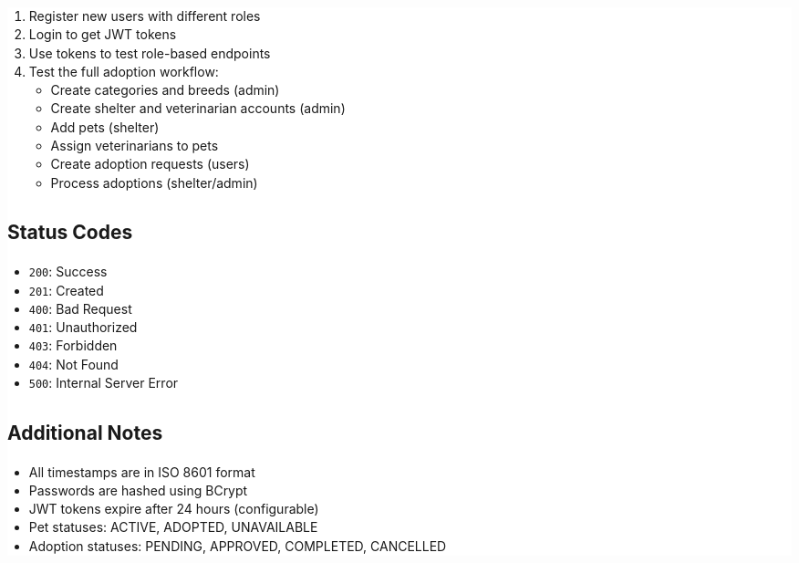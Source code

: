 1. Register new users with different roles
2. Login to get JWT tokens
3. Use tokens to test role-based endpoints
4. Test the full adoption workflow:
   - Create categories and breeds (admin)
   - Create shelter and veterinarian accounts (admin)
   - Add pets (shelter)
   - Assign veterinarians to pets
   - Create adoption requests (users)
   - Process adoptions (shelter/admin)

## Status Codes

- `200`: Success
- `201`: Created
- `400`: Bad Request
- `401`: Unauthorized
- `403`: Forbidden
- `404`: Not Found
- `500`: Internal Server Error

## Additional Notes

- All timestamps are in ISO 8601 format
- Passwords are hashed using BCrypt
- JWT tokens expire after 24 hours (configurable)
- Pet statuses: ACTIVE, ADOPTED, UNAVAILABLE
- Adoption statuses: PENDING, APPROVED, COMPLETED, CANCELLED
